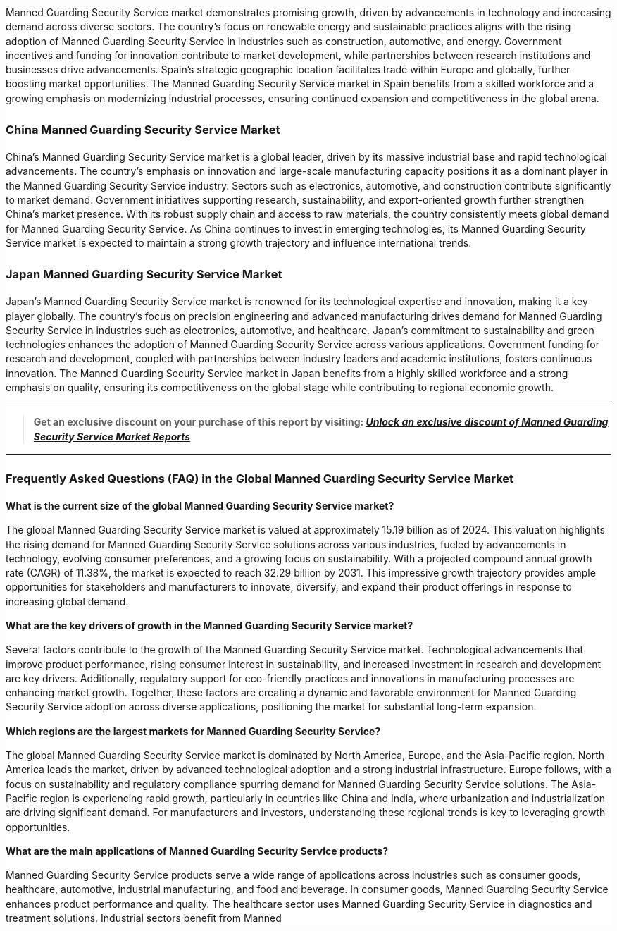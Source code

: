 Manned Guarding Security Service market demonstrates promising growth, driven by advancements in technology and increasing demand across diverse sectors. The country&rsquo;s focus on renewable energy and sustainable practices aligns with the rising adoption of Manned Guarding Security Service in industries such as construction, automotive, and energy. Government incentives and funding for innovation contribute to market development, while partnerships between research institutions and businesses drive advancements. Spain&rsquo;s strategic geographic location facilitates trade within Europe and globally, further boosting market opportunities. The Manned Guarding Security Service market in Spain benefits from a skilled workforce and a growing emphasis on modernizing industrial processes, ensuring continued expansion and competitiveness in the global arena.</p><h3>China Manned Guarding Security Service Market</h3><p>China&rsquo;s Manned Guarding Security Service market is a global leader, driven by its massive industrial base and rapid technological advancements. The country&rsquo;s emphasis on innovation and large-scale manufacturing capacity positions it as a dominant player in the Manned Guarding Security Service industry. Sectors such as electronics, automotive, and construction contribute significantly to market demand. Government initiatives supporting research, sustainability, and export-oriented growth further strengthen China&rsquo;s market presence. With its robust supply chain and access to raw materials, the country consistently meets global demand for Manned Guarding Security Service. As China continues to invest in emerging technologies, its Manned Guarding Security Service market is expected to maintain a strong growth trajectory and influence international trends.</p><h3>Japan Manned Guarding Security Service Market</h3><p>Japan&rsquo;s Manned Guarding Security Service market is renowned for its technological expertise and innovation, making it a key player globally. The country&rsquo;s focus on precision engineering and advanced manufacturing drives demand for Manned Guarding Security Service in industries such as electronics, automotive, and healthcare. Japan&rsquo;s commitment to sustainability and green technologies enhances the adoption of Manned Guarding Security Service across various applications. Government funding for research and development, coupled with partnerships between industry leaders and academic institutions, fosters continuous innovation. The Manned Guarding Security Service market in Japan benefits from a highly skilled workforce and a strong emphasis on quality, ensuring its competitiveness on the global stage while contributing to regional economic growth.</p><hr /><blockquote><p><strong>Get an exclusive discount on your purchase of this report by visiting: <em><a href="://marketresearchpulse.com/ask-for-discount/25923?utm_source=Github&amp;utm_medium=0112">Unlock an exclusive discount of Manned Guarding Security Service Market Reports</a></em>&nbsp;</strong></p></blockquote><hr /><h3>Frequently Asked Questions (FAQ) in the Global Manned Guarding Security Service Market</h3><p><strong>What is the current size of the global Manned Guarding Security Service market?</strong></p><p>The global Manned Guarding Security Service market is valued at approximately 15.19 billion as of 2024. This valuation highlights the rising demand for Manned Guarding Security Service solutions across various industries, fueled by advancements in technology, evolving consumer preferences, and a growing focus on sustainability. With a projected compound annual growth rate (CAGR) of 11.38%, the market is expected to reach 32.29 billion by 2031. This impressive growth trajectory provides ample opportunities for stakeholders and manufacturers to innovate, diversify, and expand their product offerings in response to increasing global demand.</p><p><strong>What are the key drivers of growth in the Manned Guarding Security Service market?</strong></p><p>Several factors contribute to the growth of the Manned Guarding Security Service market. Technological advancements that improve product performance, rising consumer interest in sustainability, and increased investment in research and development are key drivers. Additionally, regulatory support for eco-friendly practices and innovations in manufacturing processes are enhancing market growth. Together, these factors are creating a dynamic and favorable environment for Manned Guarding Security Service adoption across diverse applications, positioning the market for substantial long-term expansion.</p><p><strong>Which regions are the largest markets for Manned Guarding Security Service?</strong></p><p>The global Manned Guarding Security Service market is dominated by North America, Europe, and the Asia-Pacific region. North America leads the market, driven by advanced technological adoption and a strong industrial infrastructure. Europe follows, with a focus on sustainability and regulatory compliance spurring demand for Manned Guarding Security Service solutions. The Asia-Pacific region is experiencing rapid growth, particularly in countries like China and India, where urbanization and industrialization are driving significant demand. For manufacturers and investors, understanding these regional trends is key to leveraging growth opportunities.</p><p><strong>What are the main applications of Manned Guarding Security Service products?</strong></p><p>Manned Guarding Security Service products serve a wide range of applications across industries such as consumer goods, healthcare, automotive, industrial manufacturing, and food and beverage. In consumer goods, Manned Guarding Security Service enhances product performance and quality. The healthcare sector uses Manned Guarding Security Service in diagnostics and treatment solutions. Industrial sectors benefit from Manned